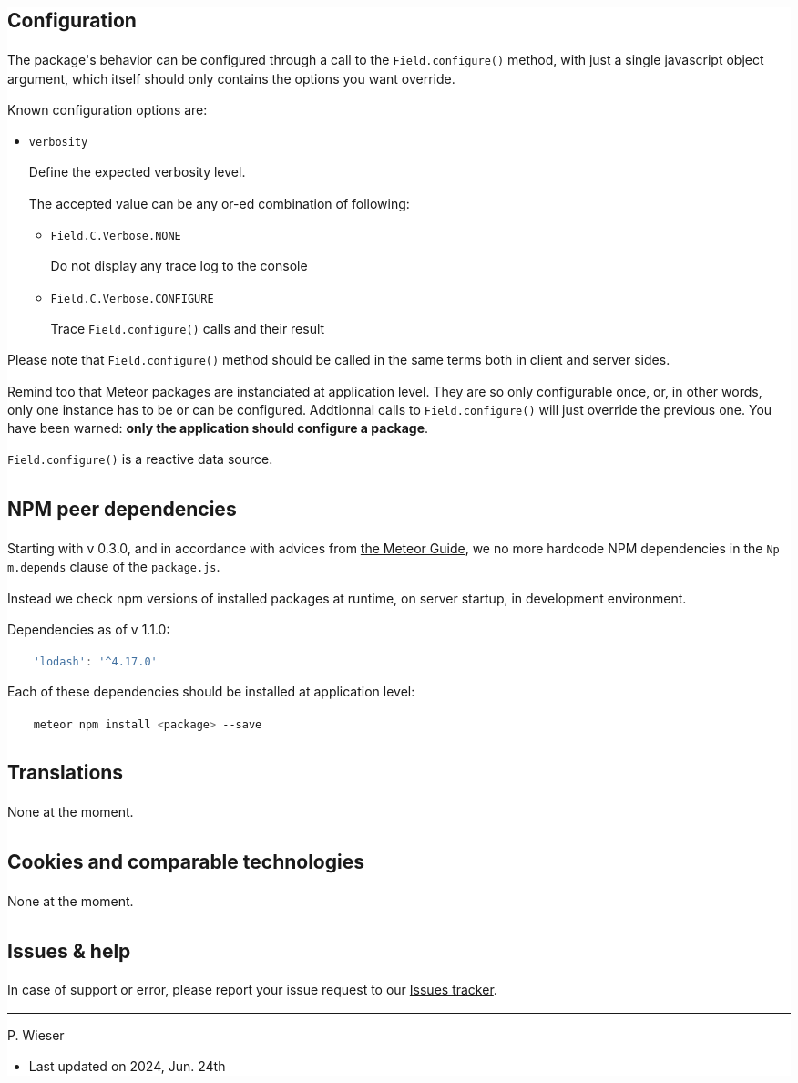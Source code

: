 ## Configuration

The package's behavior can be configured through a call to the `Field.configure()` method, with just a single javascript object argument, which itself should only contains the options you want override.

Known configuration options are:

- `verbosity`

    Define the expected verbosity level.

    The accepted value can be any or-ed combination of following:

    - `Field.C.Verbose.NONE`

        Do not display any trace log to the console

    - `Field.C.Verbose.CONFIGURE`

        Trace `Field.configure()` calls and their result

Please note that `Field.configure()` method should be called in the same terms both in client and server sides.

Remind too that Meteor packages are instanciated at application level. They are so only configurable once, or, in other words, only one instance has to be or can be configured. Addtionnal calls to `Field.configure()` will just override the previous one. You have been warned: **only the application should configure a package**.

`Field.configure()` is a reactive data source.

## NPM peer dependencies

Starting with v 0.3.0, and in accordance with advices from [the Meteor Guide](https://guide.meteor.com/writing-atmosphere-packages.html#peer-npm-dependencies), we no more hardcode NPM dependencies in the `Npm.depends` clause of the `package.js`.

Instead we check npm versions of installed packages at runtime, on server startup, in development environment.

Dependencies as of v 1.1.0:

```js
    'lodash': '^4.17.0'
```

Each of these dependencies should be installed at application level:

```sh
    meteor npm install <package> --save
```

## Translations

None at the moment.

## Cookies and comparable technologies

None at the moment.

## Issues & help

In case of support or error, please report your issue request to our [Issues tracker](https://github.com/trychlos/pwix-field/issues).

---
P. Wieser
- Last updated on 2024, Jun. 24th
